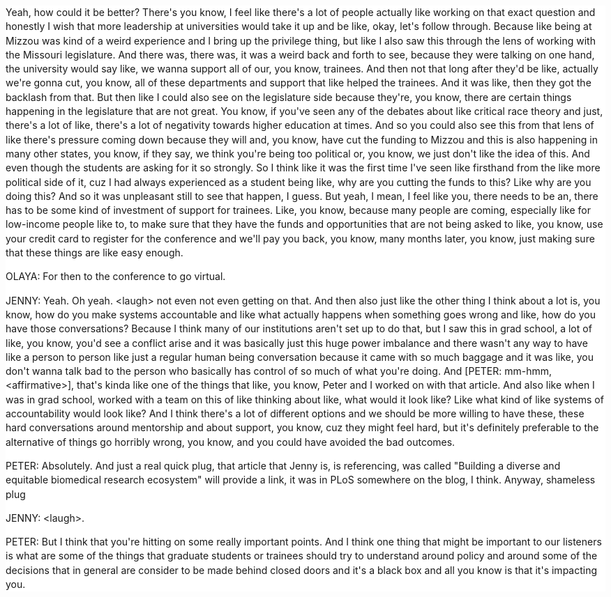 Yeah, how could it be better? There's you know, I feel like there's a lot of people actually like working on that exact question and honestly I wish that more leadership at universities would take it up and be like, okay, let's follow through. Because like being at Mizzou was kind of a weird experience and I bring up the privilege thing, but like I also saw this through the lens of working with the Missouri legislature. And there was, there was, it was a weird back and forth to see, because they were talking on one hand, the university would say like, we wanna support all of our, you know, trainees. And then not that long after they'd be like, actually we're gonna cut, you know, all of these departments and support that like helped the trainees. And it was like, then they got the backlash from that. But then like I could also see on the legislature side because they're, you know, there are certain things happening in the legislature that are not great. You know, if you've seen any of the debates about like critical race theory and just, there's a lot of like, there's a lot of negativity towards higher education at times. And so you could also see this from that lens of like there's pressure coming down because they will and, you know, have cut the funding to Mizzou and this is also happening in many other states, you know, if they say, we think you're being too political or, you know, we just don't like the idea of this. And even though the students are asking for it so strongly. So I think like it was the first time I've seen like firsthand from the like more political side of it, cuz I had always experienced as a student being like, why are you cutting the funds to this? Like why are you doing this? And so it was unpleasant still to see that happen, I guess. But yeah, I mean, I feel like you, there needs to be an, there has to be some kind of investment of support for trainees. Like, you know, because many people are coming, especially like for low-income people like to, to make sure that they have the funds and opportunities that are not being asked to like, you know, use your credit card to register for the conference and we'll pay you back, you know, many months later, you know, just making sure that these things are like easy enough.

OLAYA:
For then to the conference to go virtual.

JENNY:
Yeah. Oh yeah. \<laugh> not even not even getting on that. And then also just like the other thing I think about a lot is, you know, how do you make systems accountable and like what actually happens when something goes wrong and like, how do you have those conversations? Because I think many of our institutions aren't set up to do that, but I saw this in grad school, a lot of like, you know, you'd see a conflict arise and it was basically just this huge power imbalance and there wasn't any way to have like a person to person like just a regular human being conversation because it came with so much baggage and it was like, you don't wanna talk bad to the person who basically has control of so much of what you're doing. And [PETER: mm-hmm, \<affirmative>], that's kinda like one of the things that like, you know, Peter and I worked on with that article. And also like when I was in grad school, worked with a team on this of like thinking about like, what would it look like? Like what kind of like systems of accountability would look like? And I think there's a lot of different options and we should be more willing to have these, these hard conversations around mentorship and about support, you know, cuz they might feel hard, but it's definitely preferable to the alternative of things go horribly wrong, you know, and you could have avoided the bad outcomes.

PETER:
Absolutely. And just a real quick plug, that article that Jenny is, is referencing, was called "Building a diverse and equitable biomedical research ecosystem" will provide a link, it was in PLoS somewhere on the blog, I think. Anyway, shameless plug

JENNY:
\<laugh>.

PETER:
But I think that you're hitting on some really important points. And I think one thing that might be important to our listeners is what are some of the things that graduate students or trainees should try to understand around policy and around some of the decisions that in general are consider to be made behind closed doors and it's a black box and all you know is that it's impacting you.
